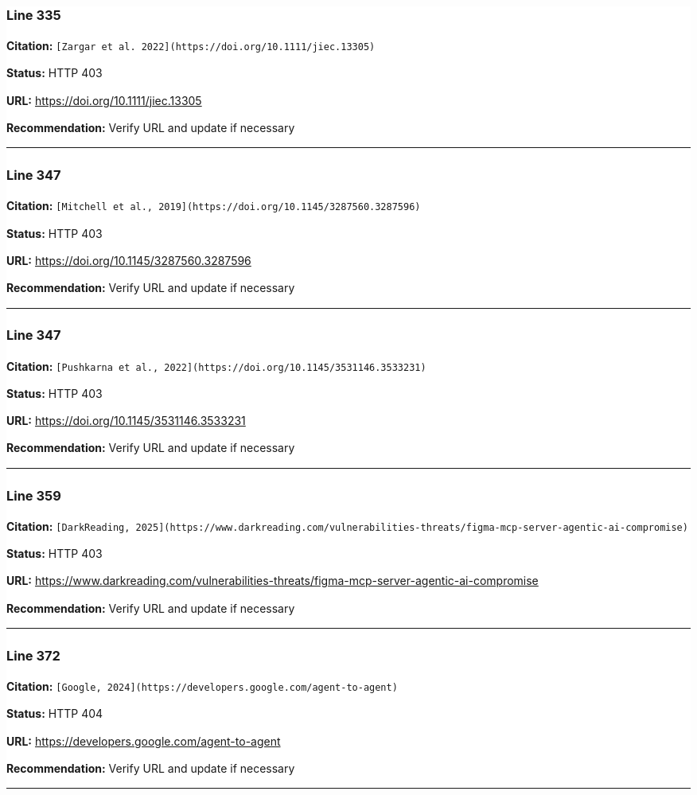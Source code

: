 ### Line 335

**Citation:** `[Zargar et al. 2022](https://doi.org/10.1111/jiec.13305)`

**Status:** HTTP 403

**URL:** https://doi.org/10.1111/jiec.13305

**Recommendation:** Verify URL and update if necessary

---

### Line 347

**Citation:** `[Mitchell et al., 2019](https://doi.org/10.1145/3287560.3287596)`

**Status:** HTTP 403

**URL:** https://doi.org/10.1145/3287560.3287596

**Recommendation:** Verify URL and update if necessary

---

### Line 347

**Citation:** `[Pushkarna et al., 2022](https://doi.org/10.1145/3531146.3533231)`

**Status:** HTTP 403

**URL:** https://doi.org/10.1145/3531146.3533231

**Recommendation:** Verify URL and update if necessary

---

### Line 359

**Citation:** `[DarkReading, 2025](https://www.darkreading.com/vulnerabilities-threats/figma-mcp-server-agentic-ai-compromise)`

**Status:** HTTP 403

**URL:** https://www.darkreading.com/vulnerabilities-threats/figma-mcp-server-agentic-ai-compromise

**Recommendation:** Verify URL and update if necessary

---

### Line 372

**Citation:** `[Google, 2024](https://developers.google.com/agent-to-agent)`

**Status:** HTTP 404

**URL:** https://developers.google.com/agent-to-agent

**Recommendation:** Verify URL and update if necessary

---
